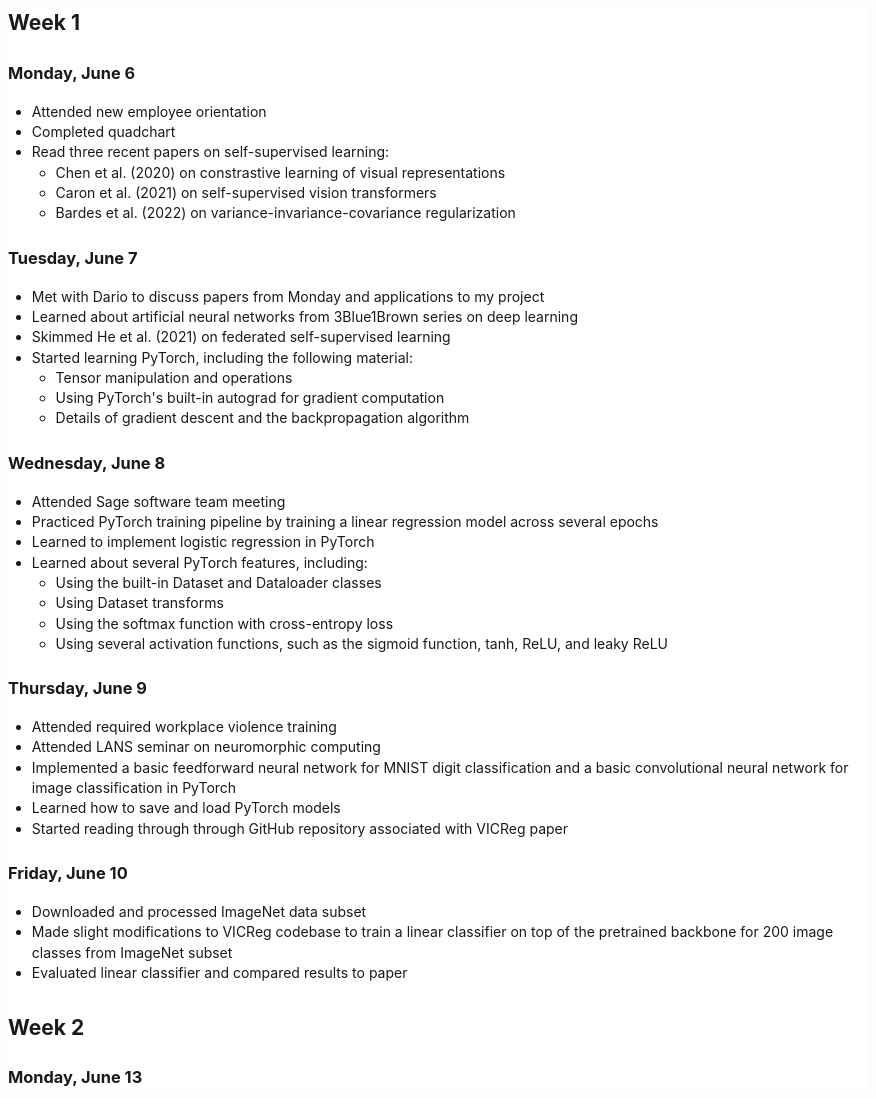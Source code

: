 ## Week 1

### Monday, June 6

- Attended new employee orientation
- Completed quadchart
- Read three recent papers on self-supervised learning:
  - Chen et al. (2020) on constrastive learning of visual representations
  - Caron et al. (2021) on self-supervised vision transformers
  - Bardes et al. (2022) on variance-invariance-covariance regularization

### Tuesday, June 7

- Met with Dario to discuss papers from Monday and applications to my project
- Learned about artificial neural networks from 3Blue1Brown series on deep learning
- Skimmed He et al. (2021) on federated self-supervised learning
- Started learning PyTorch, including the following material:
  - Tensor manipulation and operations
  - Using PyTorch's built-in autograd for gradient computation
  - Details of gradient descent and the backpropagation algorithm

### Wednesday, June 8

- Attended Sage software team meeting
- Practiced PyTorch training pipeline by training a linear regression model across several epochs
- Learned to implement logistic regression in PyTorch
- Learned about several PyTorch features, including:
  - Using the built-in Dataset and Dataloader classes
  - Using Dataset transforms
  - Using the softmax function with cross-entropy loss
  - Using several activation functions, such as the sigmoid function, tanh, ReLU, and leaky ReLU

### Thursday, June 9

- Attended required workplace violence training
- Attended LANS seminar on neuromorphic computing
- Implemented a basic feedforward neural network for MNIST digit classification and a basic convolutional neural network for image classification in PyTorch
- Learned how to save and load PyTorch models
- Started reading through through GitHub repository associated with VICReg paper

### Friday, June 10

- Downloaded and processed ImageNet data subset
- Made slight modifications to VICReg codebase to train a linear classifier on top of the pretrained backbone for 200 image classes from ImageNet subset
- Evaluated linear classifier and compared results to paper

## Week 2

### Monday, June 13
